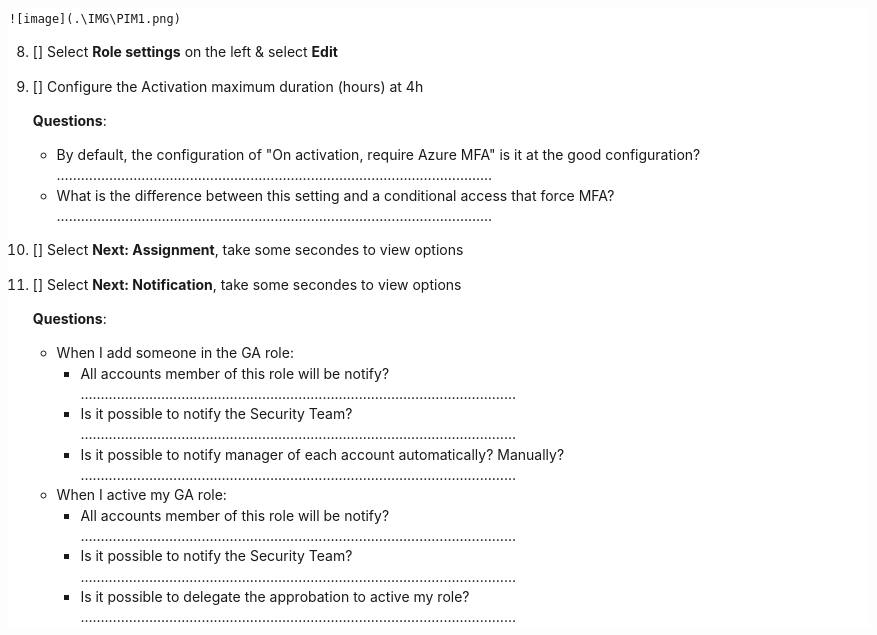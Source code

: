     ![image](.\IMG\PIM1.png)
8. [] Select **Role settings** on the left & select **Edit**
9. [] Configure the Activation maximum duration (hours) at 4h

    **Questions**:  
    - By default, the configuration of "On activation, require Azure MFA" is it at the good configuration?      
    ………………………………………………………………………………………………
    - What is the difference between this setting and a conditional access that force MFA?      
    ………………………………………………………………………………………………

10. [] Select **Next: Assignment**, take some secondes to view options
11. [] Select **Next: Notification**, take some secondes to view options

    **Questions**:  
    - When I add someone in the GA role:
        - All accounts member of this role will be notify?      
    ………………………………………………………………………………………………
        - Is it possible to notify the Security Team?      
    ………………………………………………………………………………………………
        - Is it possible to notify manager of each account automatically? Manually?      
    ………………………………………………………………………………………………
    - When I active my GA role:
        - All accounts member of this role will be notify?      
    ………………………………………………………………………………………………
        - Is it possible to notify the Security Team?      
    ………………………………………………………………………………………………
        - Is it possible to delegate the approbation to active my role?      
    ………………………………………………………………………………………………
